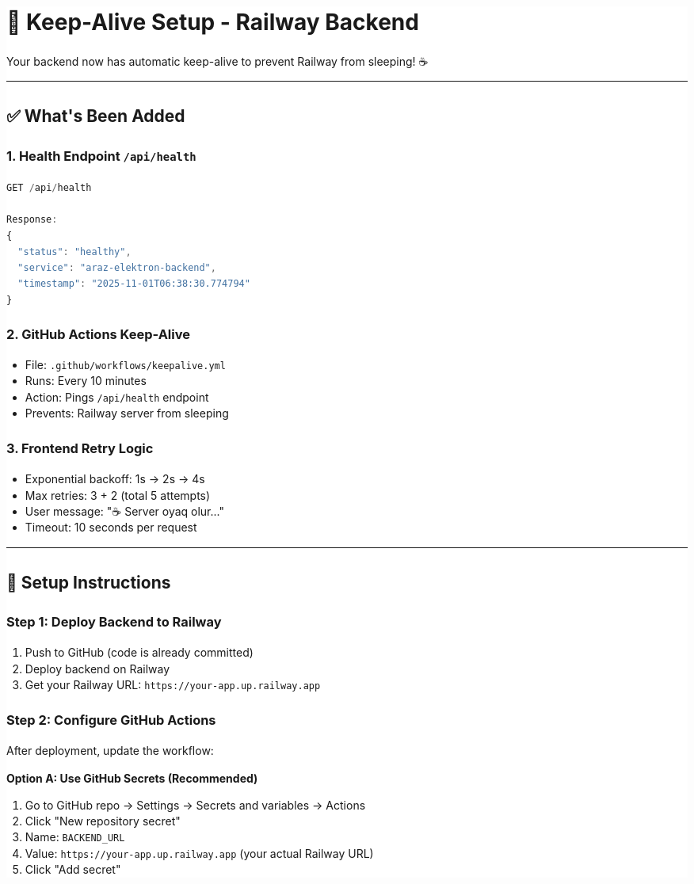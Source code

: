 # 🔄 Keep-Alive Setup - Railway Backend

Your backend now has automatic keep-alive to prevent Railway from sleeping! ☕

---

## ✅ What's Been Added

### 1. **Health Endpoint** `/api/health`
```javascript
GET /api/health

Response:
{
  "status": "healthy",
  "service": "araz-elektron-backend",
  "timestamp": "2025-11-01T06:38:30.774794"
}
```

### 2. **GitHub Actions Keep-Alive**
- File: `.github/workflows/keepalive.yml`
- Runs: Every 10 minutes
- Action: Pings `/api/health` endpoint
- Prevents: Railway server from sleeping

### 3. **Frontend Retry Logic**
- Exponential backoff: 1s → 2s → 4s
- Max retries: 3 + 2 (total 5 attempts)
- User message: "☕ Server oyaq olur..."
- Timeout: 10 seconds per request

---

## 🚀 Setup Instructions

### Step 1: Deploy Backend to Railway

1. Push to GitHub (code is already committed)
2. Deploy backend on Railway
3. Get your Railway URL: `https://your-app.up.railway.app`

### Step 2: Configure GitHub Actions

After deployment, update the workflow:

**Option A: Use GitHub Secrets (Recommended)**

1. Go to GitHub repo → Settings → Secrets and variables → Actions
2. Click "New repository secret"
3. Name: `BACKEND_URL`
4. Value: `https://your-app.up.railway.app` (your actual Railway URL)
5. Click "Add secret"

